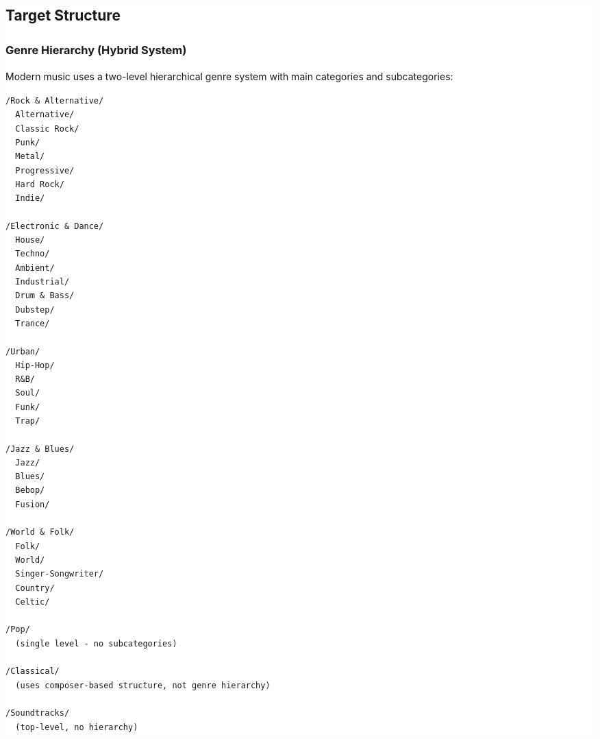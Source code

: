 ## Target Structure

### Genre Hierarchy (Hybrid System)

Modern music uses a two-level hierarchical genre system with main categories and subcategories:

```
/Rock & Alternative/
  Alternative/
  Classic Rock/
  Punk/
  Metal/
  Progressive/
  Hard Rock/
  Indie/

/Electronic & Dance/
  House/
  Techno/
  Ambient/
  Industrial/
  Drum & Bass/
  Dubstep/
  Trance/

/Urban/
  Hip-Hop/
  R&B/
  Soul/
  Funk/
  Trap/

/Jazz & Blues/
  Jazz/
  Blues/
  Bebop/
  Fusion/

/World & Folk/
  Folk/
  World/
  Singer-Songwriter/
  Country/
  Celtic/

/Pop/
  (single level - no subcategories)

/Classical/
  (uses composer-based structure, not genre hierarchy)

/Soundtracks/
  (top-level, no hierarchy)
```
